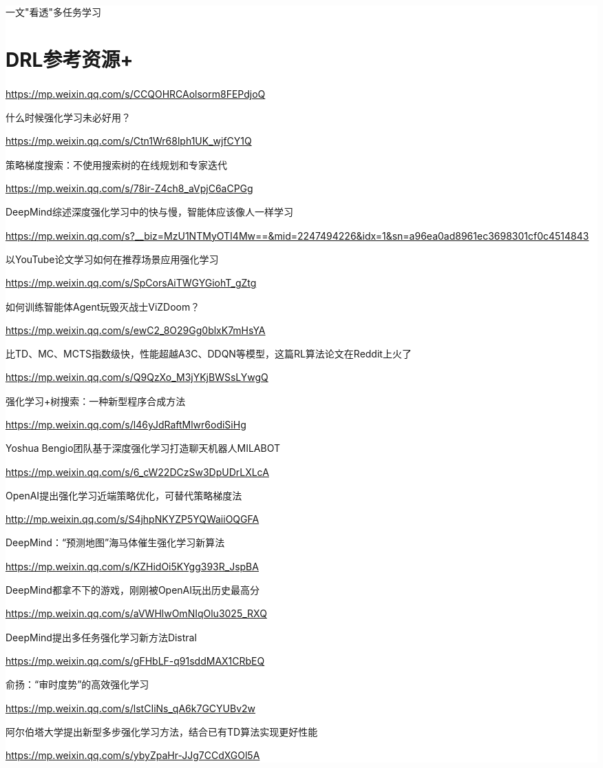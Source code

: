 一文"看透"多任务学习

# DRL参考资源+

https://mp.weixin.qq.com/s/CCQOHRCAolsorm8FEPdjoQ

什么时候强化学习未必好用？

https://mp.weixin.qq.com/s/Ctn1Wr68lph1UK_wjfCY1Q

策略梯度搜索：不使用搜索树的在线规划和专家迭代

https://mp.weixin.qq.com/s/78ir-Z4ch8_aVpjC6aCPGg

DeepMind综述深度强化学习中的快与慢，智能体应该像人一样学习

https://mp.weixin.qq.com/s?__biz=MzU1NTMyOTI4Mw==&mid=2247494226&idx=1&sn=a96ea0ad8961ec3698301cf0c4514843

以YouTube论文学习如何在推荐场景应用强化学习

https://mp.weixin.qq.com/s/SpCorsAiTWGYGiohT_gZtg

如何训练智能体Agent玩毁灭战士ViZDoom？

https://mp.weixin.qq.com/s/ewC2_8O29Gg0blxK7mHsYA

比TD、MC、MCTS指数级快，性能超越A3C、DDQN等模型，这篇RL算法论文在Reddit上火了

https://mp.weixin.qq.com/s/Q9QzXo_M3jYKjBWSsLYwgQ

强化学习+树搜索：一种新型程序合成方法

https://mp.weixin.qq.com/s/l46yJdRaftMlwr6odiSiHg

Yoshua Bengio团队基于深度强化学习打造聊天机器人MILABOT

https://mp.weixin.qq.com/s/6_cW22DCzSw3DpUDrLXLcA

OpenAI提出强化学习近端策略优化，可替代策略梯度法

http://mp.weixin.qq.com/s/S4jhpNKYZP5YQWaiiOQGFA

DeepMind：“预测地图”海马体催生强化学习新算法

https://mp.weixin.qq.com/s/KZHidOi5KYgg393R_JspBA

DeepMind都拿不下的游戏，刚刚被OpenAI玩出历史最高分

https://mp.weixin.qq.com/s/aVWHlwOmNIqOlu3025_RXQ

DeepMind提出多任务强化学习新方法Distral

https://mp.weixin.qq.com/s/gFHbLF-q91sddMAX1CRbEQ

俞扬：“审时度势”的高效强化学习

https://mp.weixin.qq.com/s/lstCIiNs_qA6k7GCYUBv2w

阿尔伯塔大学提出新型多步强化学习方法，结合已有TD算法实现更好性能

https://mp.weixin.qq.com/s/ybyZpaHr-JJg7CCdXGOl5A
